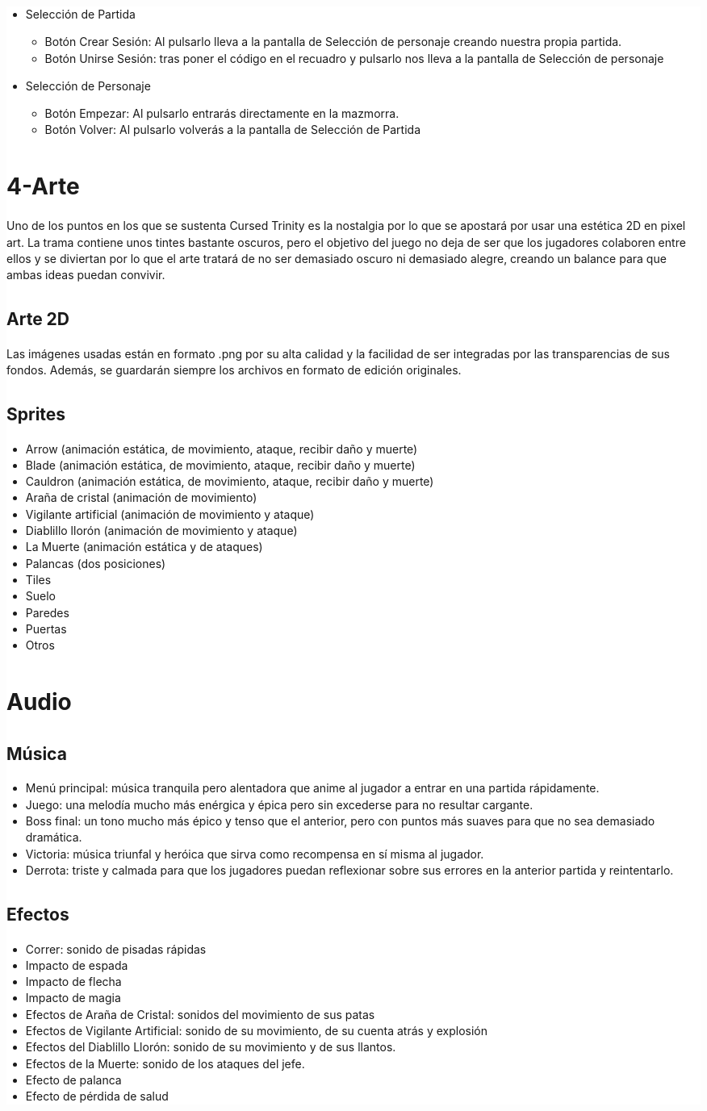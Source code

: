   - Selección de Partida
    - Botón Crear Sesión: Al pulsarlo lleva a la pantalla de Selección de personaje creando nuestra propia partida.
    - Botón Unirse Sesión: tras poner el código en el recuadro y pulsarlo nos lleva a la pantalla de Selección de personaje 
 
  - Selección de Personaje
    - Botón Empezar: Al pulsarlo entrarás directamente en la mazmorra.
    - Botón Volver: Al pulsarlo volverás a la pantalla de Selección de Partida
    
    
 #  4-Arte
Uno de los puntos en los que se sustenta Cursed Trinity es la nostalgia por lo que se apostará por usar una estética 2D en pixel art. La trama contiene unos tintes bastante oscuros, pero el objetivo del juego no deja de ser que los jugadores colaboren entre ellos y se diviertan por lo que el arte tratará de no ser demasiado oscuro ni demasiado alegre, creando un balance para que ambas ideas puedan convivir. 

## Arte 2D
Las imágenes usadas están en formato .png por su alta calidad y la facilidad de ser integradas por las transparencias de sus fondos. Además, se guardarán siempre los archivos en formato de edición originales.

## Sprites
  - Arrow (animación estática, de movimiento, ataque, recibir daño y muerte)
  - Blade (animación estática, de movimiento, ataque, recibir daño y muerte)
  - Cauldron (animación estática, de movimiento, ataque, recibir daño y muerte)
  - Araña de cristal (animación de movimiento)
  - Vigilante artificial (animación de movimiento y ataque)
  - Diablillo llorón (animación de movimiento y ataque)
  - La Muerte (animación estática y de ataques)
  - Palancas (dos posiciones)
  - Tiles
  - Suelo
  - Paredes
  - Puertas
  - Otros
  
# Audio
## Música
  - Menú principal: música tranquila pero alentadora que anime al jugador a entrar en una partida rápidamente.
  - Juego: una melodía mucho más enérgica y épica pero sin excederse para no resultar cargante.
  - Boss final: un tono mucho más épico y tenso que el anterior, pero con puntos más suaves para que no sea demasiado dramática.
  - Victoria: música triunfal y heróica que sirva como recompensa en sí misma al jugador.
  - Derrota: triste y calmada para que los jugadores puedan reflexionar sobre sus errores en la anterior partida y reintentarlo.
## Efectos
  - Correr: sonido de pisadas rápidas
  - Impacto de espada
  - Impacto de flecha
  - Impacto de magia
  - Efectos de Araña de Cristal: sonidos del movimiento de sus patas
  - Efectos de Vigilante Artificial: sonido de su movimiento, de su cuenta atrás y explosión
  - Efectos del Diablillo Llorón: sonido de su movimiento y de sus llantos.
  - Efectos de la Muerte: sonido de los ataques del jefe.
  - Efecto de palanca
  - Efecto de pérdida de salud